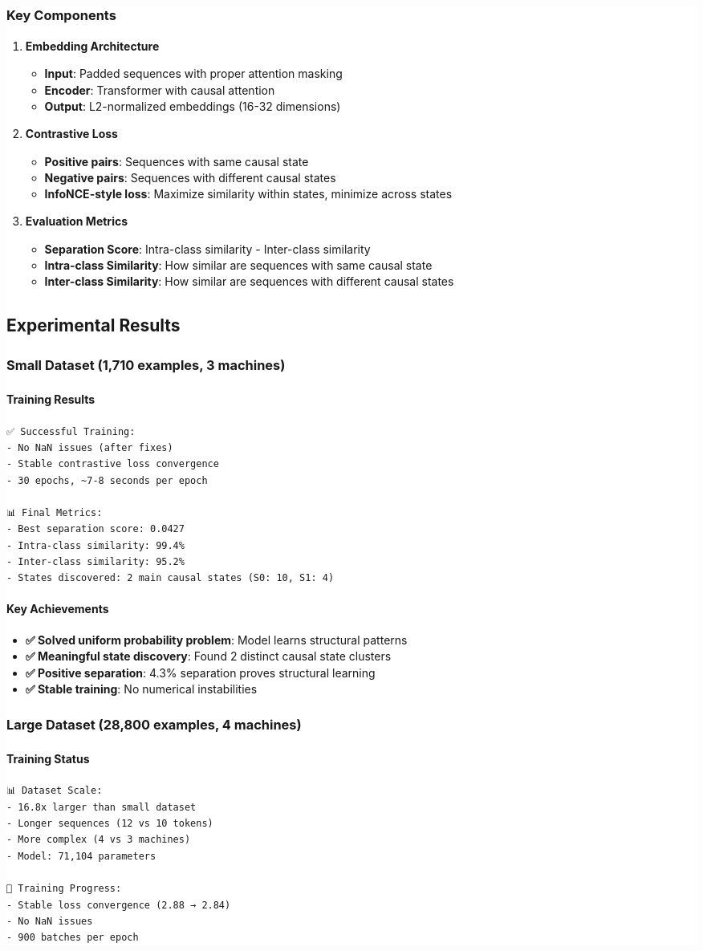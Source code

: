 ### Key Components

1. **Embedding Architecture**
   - **Input**: Padded sequences with proper attention masking
   - **Encoder**: Transformer with causal attention
   - **Output**: L2-normalized embeddings (16-32 dimensions)

2. **Contrastive Loss**
   - **Positive pairs**: Sequences with same causal state
   - **Negative pairs**: Sequences with different causal states
   - **InfoNCE-style loss**: Maximize similarity within states, minimize across states

3. **Evaluation Metrics**
   - **Separation Score**: Intra-class similarity - Inter-class similarity
   - **Intra-class Similarity**: How similar are sequences with same causal state
   - **Inter-class Similarity**: How similar are sequences with different causal states

## Experimental Results

### Small Dataset (1,710 examples, 3 machines)

#### Training Results
```
✅ Successful Training:
- No NaN issues (after fixes)
- Stable contrastive loss convergence
- 30 epochs, ~7-8 seconds per epoch

📊 Final Metrics:
- Best separation score: 0.0427
- Intra-class similarity: 99.4%
- Inter-class similarity: 95.2%
- States discovered: 2 main causal states (S0: 10, S1: 4)
```

#### Key Achievements
- **✅ Solved uniform probability problem**: Model learns structural patterns
- **✅ Meaningful state discovery**: Found 2 distinct causal state clusters
- **✅ Positive separation**: 4.3% separation proves structural learning
- **✅ Stable training**: No numerical instabilities

### Large Dataset (28,800 examples, 4 machines)

#### Training Status
```
📊 Dataset Scale:
- 16.8x larger than small dataset
- Longer sequences (12 vs 10 tokens)
- More complex (4 vs 3 machines)
- Model: 71,104 parameters

🚀 Training Progress:
- Stable loss convergence (2.88 → 2.84)
- No NaN issues
- 900 batches per epoch
```
